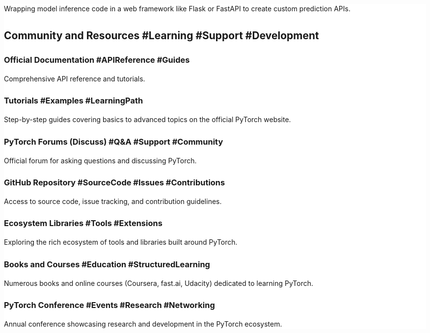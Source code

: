 Wrapping model inference code in a web framework like Flask or FastAPI to create custom prediction APIs.

## Community and Resources #Learning #Support #Development

### Official Documentation #APIReference #Guides
Comprehensive API reference and tutorials.
### Tutorials #Examples #LearningPath
Step-by-step guides covering basics to advanced topics on the official PyTorch website.
### PyTorch Forums (Discuss) #Q&A #Support #Community
Official forum for asking questions and discussing PyTorch.
### GitHub Repository #SourceCode #Issues #Contributions
Access to source code, issue tracking, and contribution guidelines.
### Ecosystem Libraries #Tools #Extensions
Exploring the rich ecosystem of tools and libraries built around PyTorch.
### Books and Courses #Education #StructuredLearning
Numerous books and online courses (Coursera, fast.ai, Udacity) dedicated to learning PyTorch.
### PyTorch Conference #Events #Research #Networking
Annual conference showcasing research and development in the PyTorch ecosystem.

